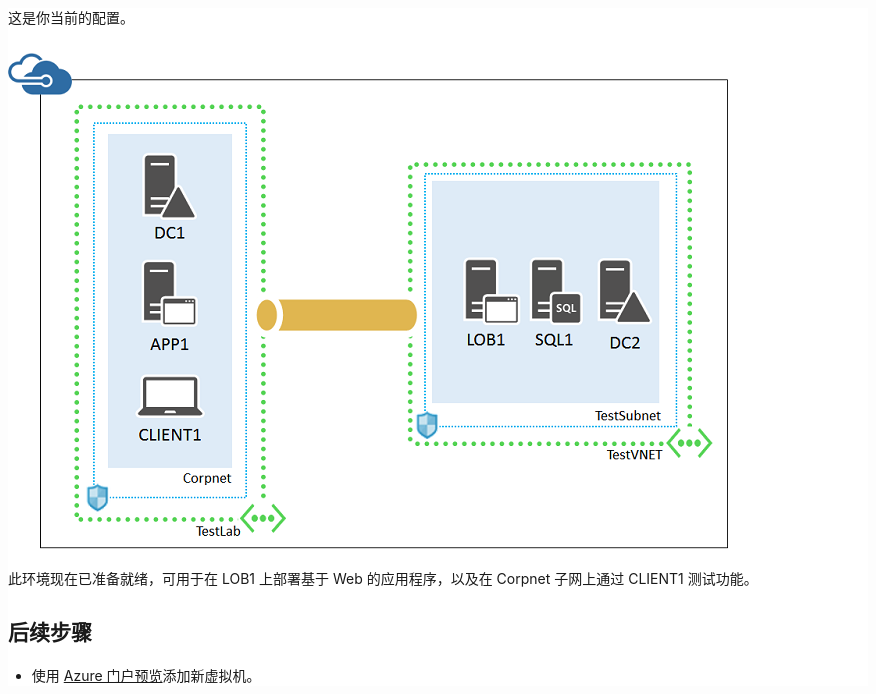 这是你当前的配置。

![](./media/virtual-machines-windows-ps-hybrid-cloud-test-env-lob/virtual-machines-windows-ps-hybrid-cloud-test-env-lob-ph3.png)
 
此环境现在已准备就绪，可用于在 LOB1 上部署基于 Web 的应用程序，以及在 Corpnet 子网上通过 CLIENT1 测试功能。

## 后续步骤

- 使用 [Azure 门户预览](./virtual-machines-windows-hero-tutorial.md)添加新虚拟机。

